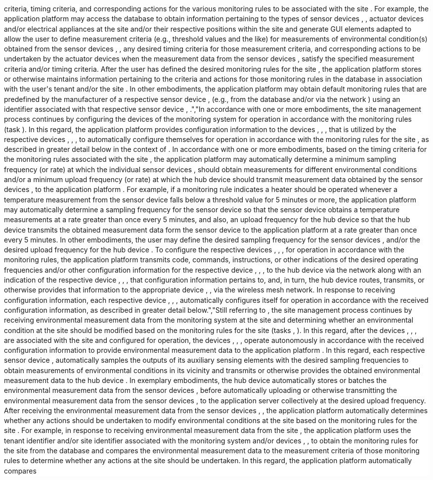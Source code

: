criteria, timing criteria, and corresponding actions for the various monitoring rules to be associated with the site . For example, the application platform  may access the database  to obtain information pertaining to the types of sensor devices , , actuator devices  and\/or electrical appliances  at the site  and\/or their respective positions within the site  and generate GUI elements adapted to allow the user to define measurement criteria (e.g., threshold values and the like) for measurements of environmental condition(s) obtained from the sensor devices , , any desired timing criteria for those measurement criteria, and corresponding actions to be undertaken by the actuator devices  when the measurement data from the sensor devices ,  satisfy the specified measurement criteria and\/or timing criteria. After the user has defined the desired monitoring rules for the site , the application platform  stores or otherwise maintains information pertaining to the criteria and actions for those monitoring rules in the database  in association with the user's tenant and\/or the site . In other embodiments, the application platform  may obtain default monitoring rules that are predefined by the manufacturer of a respective sensor device ,  (e.g., from the database  and\/or via the network ) using an identifier associated with that respective sensor device , .","In accordance with one or more embodiments, the site management process  continues by configuring the devices of the monitoring system for operation in accordance with the monitoring rules (task ). In this regard, the application platform  provides configuration information to the devices , , ,  that is utilized by the respective devices , , ,  to automatically configure themselves for operation in accordance with the monitoring rules for the site , as described in greater detail below in the context of . In accordance with one or more embodiments, based on the timing criteria for the monitoring rules associated with the site , the application platform  may automatically determine a minimum sampling frequency (or rate) at which the individual sensor devices ,  should obtain measurements for different environmental conditions and\/or a minimum upload frequency (or rate) at which the hub device  should transmit measurement data obtained by the sensor devices ,  to the application platform . For example, if a monitoring rule indicates a heater should be operated whenever a temperature measurement from the sensor device  falls below a threshold value for 5 minutes or more, the application platform  may automatically determine a sampling frequency for the sensor device  so that the sensor device  obtains a temperature measurements at a rate greater than once every 5 minutes, and also, an upload frequency for the hub device  so that the hub device  transmits the obtained measurement data form the sensor device  to the application platform  at a rate greater than once every 5 minutes. In other embodiments, the user may define the desired sampling frequency for the sensor devices ,  and\/or the desired upload frequency for the hub device . To configure the respective devices , , ,  for operation in accordance with the monitoring rules, the application platform  transmits code, commands, instructions, or other indications of the desired operating frequencies and\/or other configuration information for the respective device , , ,  to the hub device  via the network  along with an indication of the respective device , , ,  that configuration information pertains to, and, in turn, the hub device  routes, transmits, or otherwise provides that information to the appropriate device , ,  via the wireless mesh network. In response to receiving configuration information, each respective device , , ,  automatically configures itself for operation in accordance with the received configuration information, as described in greater detail below.","Still referring to , the site management process  continues by receiving environmental measurement data from the monitoring system at the site and determining whether an environmental condition at the site should be modified based on the monitoring rules for the site (tasks , ). In this regard, after the devices , , ,  are associated with the site  and configured for operation, the devices , , ,  operate autonomously in accordance with the received configuration information to provide environmental measurement data to the application platform . In this regard, each respective sensor device ,  automatically samples the outputs of its auxiliary sensing elements with the desired sampling frequencies to obtain measurements of environmental conditions in its vicinity and transmits or otherwise provides the obtained environmental measurement data to the hub device . In exemplary embodiments, the hub device  automatically stores or batches the environmental measurement data from the sensor devices ,  before automatically uploading or otherwise transmitting the environmental measurement data from the sensor devices ,  to the application server  collectively at the desired upload frequency. After receiving the environmental measurement data from the sensor devices , , the application platform  automatically determines whether any actions should be undertaken to modify environmental conditions at the site  based on the monitoring rules for the site . For example, in response to receiving environmental measurement data from the site , the application platform uses the tenant identifier and\/or site identifier associated with the monitoring system  and\/or devices , ,  to obtain the monitoring rules for the site  from the database  and compares the environmental measurement data to the measurement criteria of those monitoring rules to determine whether any actions at the site  should be undertaken. In this regard, the application platform  automatically compares
